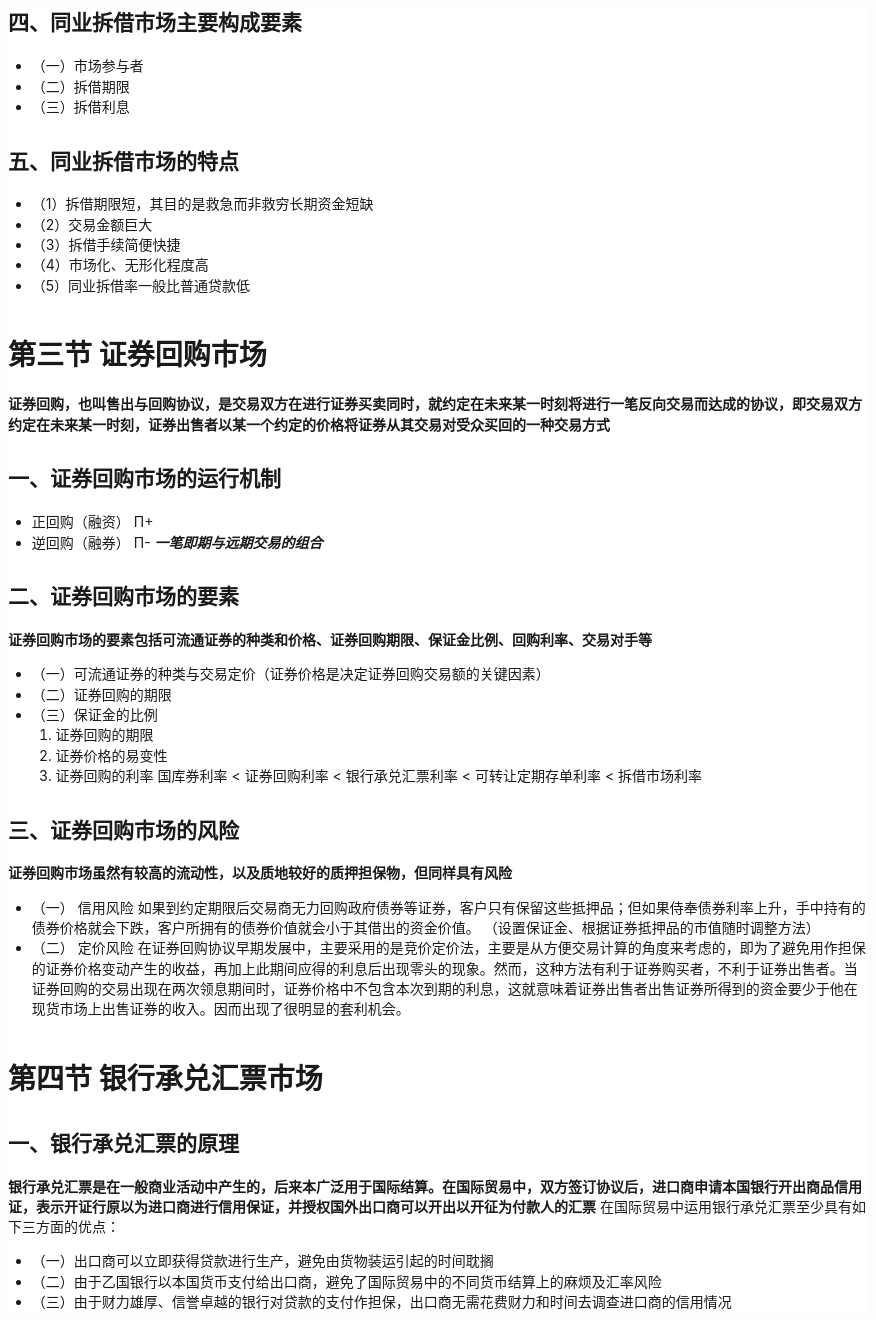 ## 四、同业拆借市场主要构成要素
- （一）市场参与者
- （二）拆借期限
- （三）拆借利息


## 五、同业拆借市场的特点
- （1）拆借期限短，其目的是救急而非救穷长期资金短缺
- （2）交易金额巨大
- （3）拆借手续简便快捷
- （4）市场化、无形化程度高
- （5）同业拆借率一般比普通贷款低

# 第三节 证券回购市场
**证券回购，也叫售出与回购协议，是交易双方在进行证券买卖同时，就约定在未来某一时刻将进行一笔反向交易而达成的协议，即交易双方约定在未来某一时刻，证券出售者以某一个约定的价格将证券从其交易对受众买回的一种交易方式**

## 一、证券回购市场的运行机制
- 正回购（融资） Π+
- 逆回购（融券） Π-
***一笔即期与远期交易的组合***

## 二、证券回购市场的要素
**证券回购市场的要素包括可流通证券的种类和价格、证券回购期限、保证金比例、回购利率、交易对手等**
- （一）可流通证券的种类与交易定价（证券价格是决定证券回购交易额的关键因素）
- （二）证券回购的期限
- （三）保证金的比例
    1. 证券回购的期限
    2. 证券价格的易变性
    3. 证券回购的利率
        国库券利率 < 证券回购利率 < 银行承兑汇票利率 < 可转让定期存单利率 < 拆借市场利率   

## 三、证券回购市场的风险
**证券回购市场虽然有较高的流动性，以及质地较好的质押担保物，但同样具有风险**

- （一） 信用风险
    如果到约定期限后交易商无力回购政府债券等证券，客户只有保留这些抵押品；但如果侍奉债券利率上升，手中持有的债券价格就会下跌，客户所拥有的债券价值就会小于其借出的资金价值。
    （设置保证金、根据证券抵押品的市值随时调整方法）
- （二） 定价风险
    在证券回购协议早期发展中，主要采用的是竞价定价法，主要是从方便交易计算的角度来考虑的，即为了避免用作担保的证券价格变动产生的收益，再加上此期间应得的利息后出现零头的现象。然而，这种方法有利于证券购买者，不利于证券出售者。当证券回购的交易出现在两次领息期间时，证券价格中不包含本次到期的利息，这就意味着证券出售者出售证券所得到的资金要少于他在现货市场上出售证券的收入。因而出现了很明显的套利机会。

# 第四节 银行承兑汇票市场
## 一、银行承兑汇票的原理
**银行承兑汇票是在一般商业活动中产生的，后来本广泛用于国际结算。在国际贸易中，双方签订协议后，进口商申请本国银行开出商品信用证，表示开证行原以为进口商进行信用保证，并授权国外出口商可以开出以开征为付款人的汇票**
在国际贸易中运用银行承兑汇票至少具有如下三方面的优点：
-   （一）出口商可以立即获得贷款进行生产，避免由货物装运引起的时间耽搁
-   （二）由于乙国银行以本国货币支付给出口商，避免了国际贸易中的不同货币结算上的麻烦及汇率风险
-   （三）由于财力雄厚、信誉卓越的银行对贷款的支付作担保，出口商无需花费财力和时间去调查进口商的信用情况

